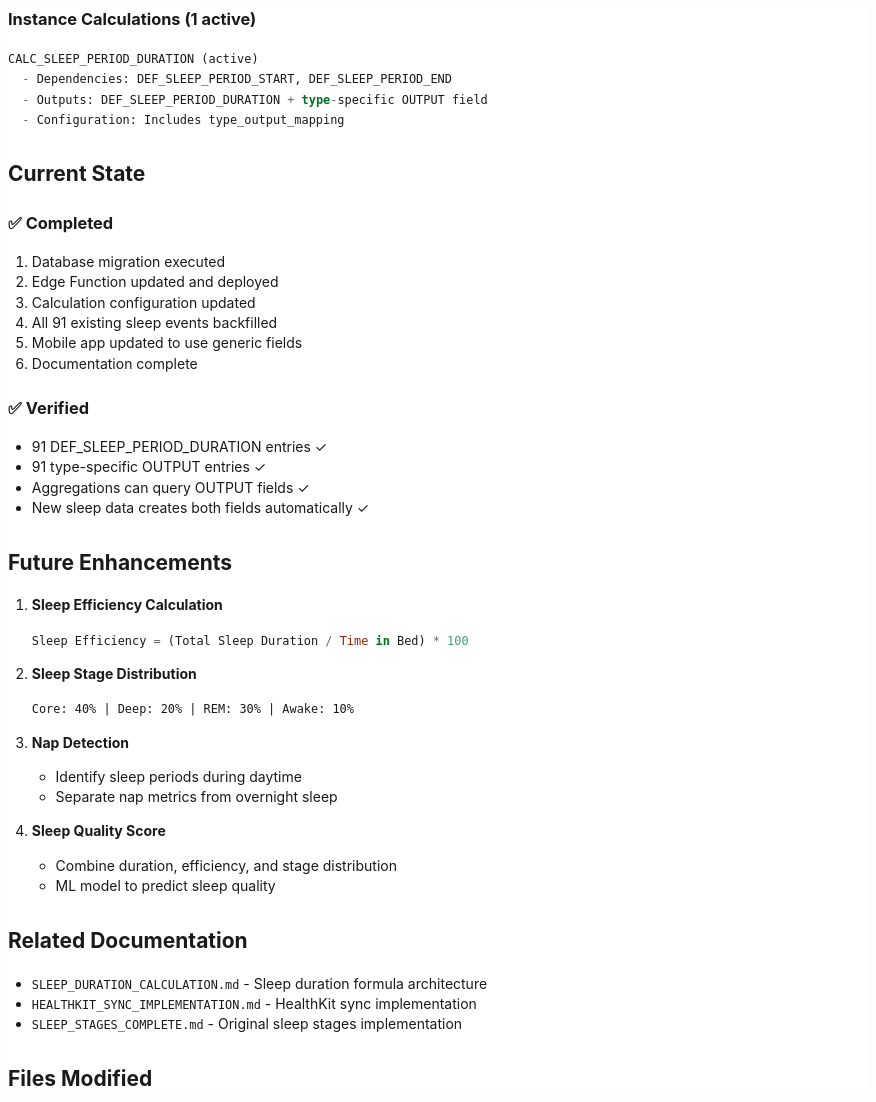 ### Instance Calculations (1 active)
```sql
CALC_SLEEP_PERIOD_DURATION (active)
  - Dependencies: DEF_SLEEP_PERIOD_START, DEF_SLEEP_PERIOD_END
  - Outputs: DEF_SLEEP_PERIOD_DURATION + type-specific OUTPUT field
  - Configuration: Includes type_output_mapping
```

## Current State

### ✅ Completed
1. Database migration executed
2. Edge Function updated and deployed
3. Calculation configuration updated
4. All 91 existing sleep events backfilled
5. Mobile app updated to use generic fields
6. Documentation complete

### ✅ Verified
- 91 DEF_SLEEP_PERIOD_DURATION entries ✓
- 91 type-specific OUTPUT entries ✓
- Aggregations can query OUTPUT fields ✓
- New sleep data creates both fields automatically ✓

## Future Enhancements

1. **Sleep Efficiency Calculation**
   ```sql
   Sleep Efficiency = (Total Sleep Duration / Time in Bed) * 100
   ```

2. **Sleep Stage Distribution**
   ```
   Core: 40% | Deep: 20% | REM: 30% | Awake: 10%
   ```

3. **Nap Detection**
   - Identify sleep periods during daytime
   - Separate nap metrics from overnight sleep

4. **Sleep Quality Score**
   - Combine duration, efficiency, and stage distribution
   - ML model to predict sleep quality

## Related Documentation

- `SLEEP_DURATION_CALCULATION.md` - Sleep duration formula architecture
- `HEALTHKIT_SYNC_IMPLEMENTATION.md` - HealthKit sync implementation
- `SLEEP_STAGES_COMPLETE.md` - Original sleep stages implementation

## Files Modified
